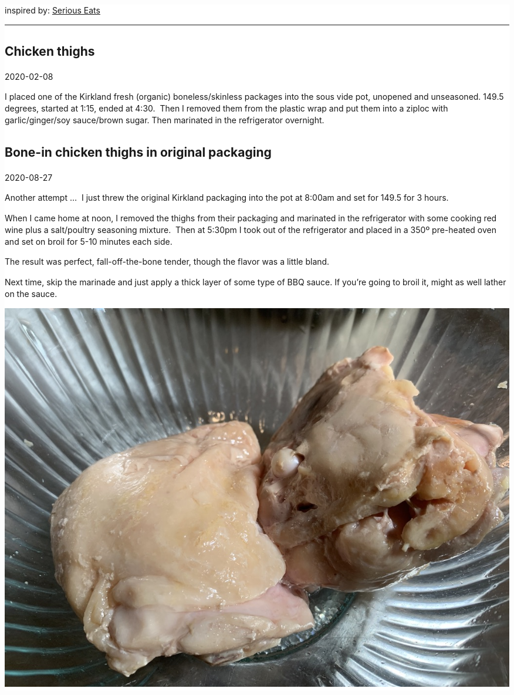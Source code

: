 inspired by: [Serious Eats](https://www.seriouseats.com/2015/07/the-food-lab-complete-guide-to-sous-vide-chicken-thigh.html#bone)



* * *

## Chicken thighs

2020-02-08

I placed one of the Kirkland fresh (organic) boneless/skinless packages into the sous vide pot, unopened and unseasoned. 149.5 degrees, started at 1:15, ended at 4:30.  Then I removed them from the plastic wrap and put them into a ziploc with garlic/ginger/soy sauce/brown sugar. Then marinated in the refrigerator overnight.

## Bone-in chicken thighs in original packaging

2020-08-27

Another attempt …  I just threw the original Kirkland packaging into the pot at 8:00am and set for 149.5 for 3 hours.

When I came home at noon, I removed the thighs from their packaging and marinated in the refrigerator with some cooking red wine plus a salt/poultry seasoning mixture.  Then at 5:30pm I took out of the refrigerator and placed in a 350º pre-heated oven and set on broil for 5-10 minutes each side.

The result was perfect, fall-off-the-bone tender, though the flavor was a little bland.

Next time, skip the marinade and just apply a thick layer of some type of BBQ sauce. If you’re going to broil it, might as well lather on the sauce.

![](attachment/A438E92D-6C3C-490A-BB0C-6F940872BBAE_1_105_c.jpeg)